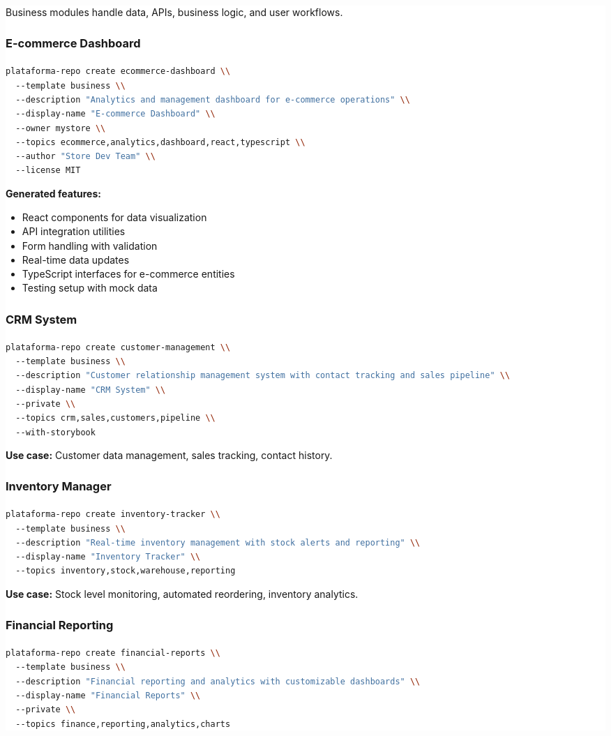 Business modules handle data, APIs, business logic, and user workflows.

### E-commerce Dashboard

```bash
plataforma-repo create ecommerce-dashboard \\
  --template business \\
  --description "Analytics and management dashboard for e-commerce operations" \\
  --display-name "E-commerce Dashboard" \\
  --owner mystore \\
  --topics ecommerce,analytics,dashboard,react,typescript \\
  --author "Store Dev Team" \\
  --license MIT
```

**Generated features:**
- React components for data visualization
- API integration utilities
- Form handling with validation
- Real-time data updates
- TypeScript interfaces for e-commerce entities
- Testing setup with mock data

### CRM System

```bash
plataforma-repo create customer-management \\
  --template business \\
  --description "Customer relationship management system with contact tracking and sales pipeline" \\
  --display-name "CRM System" \\
  --private \\
  --topics crm,sales,customers,pipeline \\
  --with-storybook
```

**Use case:** Customer data management, sales tracking, contact history.

### Inventory Manager

```bash
plataforma-repo create inventory-tracker \\
  --template business \\
  --description "Real-time inventory management with stock alerts and reporting" \\
  --display-name "Inventory Tracker" \\
  --topics inventory,stock,warehouse,reporting
```

**Use case:** Stock level monitoring, automated reordering, inventory analytics.

### Financial Reporting

```bash
plataforma-repo create financial-reports \\
  --template business \\
  --description "Financial reporting and analytics with customizable dashboards" \\
  --display-name "Financial Reports" \\
  --private \\
  --topics finance,reporting,analytics,charts
```
